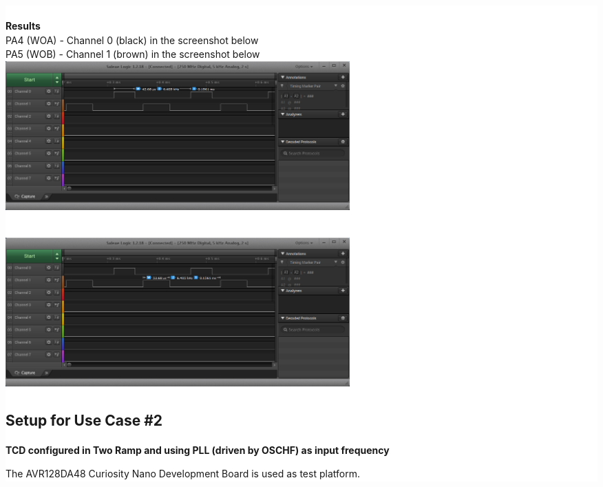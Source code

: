 
<br>**Results**
<br>PA4 (WOA) - Channel 0 (black) in the screenshot below
<br>PA5 (WOB) - Channel 1 (brown) in the screenshot below
<br><img src="images/AVR-DA_TCD_use_case_1_PA4.png" width="500">

<br><img src="images/AVR-DA_TCD_use_case_1_PA5.png" width="500">


## Setup for Use Case #2

**TCD configured in Two Ramp and using PLL (driven by OSCHF) as input frequency**

The AVR128DA48 Curiosity Nano Development Board is used as test platform.